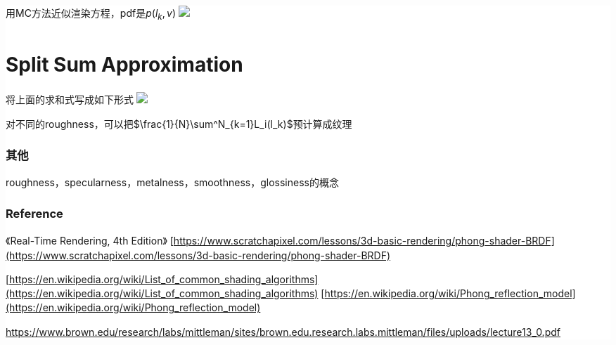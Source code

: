 用MC方法近似渲染方程，pdf是$p(l_k,v)$
![](https://www.zhihu.com/equation?tex=L_%7Bo%7D%28v%29+%3D+%5Cint_%7BH%7DL_%7Bi%7D%28l%29f%28l%2Cv%29cos%5Ctheta_%7Bl%7Ddl%5Capprox+%5Cfrac%7B1%7D%7BN%7D%5Csum_%7Bk%3D1%7D%5E%7BN%7D%5Cfrac%7BL_%7Bi%7D%28l_%7Bk%7D%29f%28l_%7Bk%7D%2Cv%29cos%5Ctheta_%7Bl_%7Bk%7D%7D%7D%7Bp%28l_%7Bk%7D%2C+v%29%7D)
# Split Sum Approximation

将上面的求和式写成如下形式
![](https://www.zhihu.com/equation?tex=%5Cfrac%7B1%7D%7BN%7D%5Csum_%7Bk%3D1%7D%5E%7BN%7D%5Cfrac%7BL_%7Bi%7D%28l_%7Bk%7D%29f%28l_%7Bk%7D%2C+v%29cos%5Ctheta_%7Bl_%7Bk%7D%7D%7D%7Bp%28l_%7Bk%7D%2C+v%29%7D+%5Capprox+%28%5Cfrac%7B1%7D%7BN%7D%5Csum_%7Bk%3D1%7D%5E%7BN%7DL_%7Bi%7D%28l_%7Bk%7D%29%29%28%5Cfrac%7B1%7D%7BN%7D%5Csum_%7Bk%3D1%7D%5E%7BN%7D%5Cfrac%7Bf%28l_%7Bk%7D%2Cv%29cos%5Ctheta_%7Bl_%7Bk%7D%7D%7D%7Bp%28l_%7Bk%7D%2C+v%29%7D%29+)

对不同的roughness，可以把$\frac{1}{N}\sum^N_{k=1}L_i(l_k)$预计算成纹理


### 其他

roughness，specularness，metalness，smoothness，glossiness的概念


### Reference

《Real-Time Rendering, 4th Edition》
[https://www.scratchapixel.com/lessons/3d-basic-rendering/phong-shader-BRDF](https://www.scratchapixel.com/lessons/3d-basic-rendering/phong-shader-BRDF)

[https://en.wikipedia.org/wiki/List_of_common_shading_algorithms](https://en.wikipedia.org/wiki/List_of_common_shading_algorithms)
[https://en.wikipedia.org/wiki/Phong_reflection_model](https://en.wikipedia.org/wiki/Phong_reflection_model)





https://www.brown.edu/research/labs/mittleman/sites/brown.edu.research.labs.mittleman/files/uploads/lecture13_0.pdf


